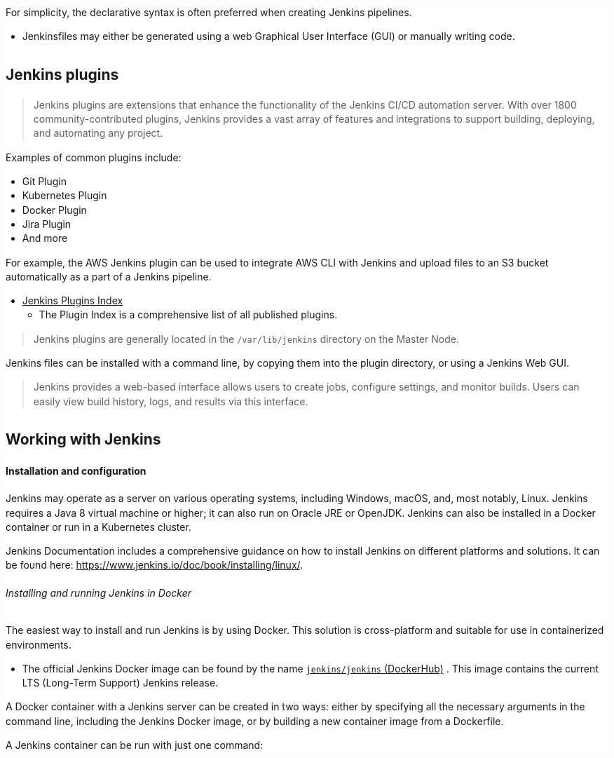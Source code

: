 For simplicity, the declarative syntax is often preferred when creating Jenkins pipelines.

- Jenkinsfiles may either be generated using a web Graphical User Interface (GUI) or manually writing code.
## Jenkins plugins

>Jenkins plugins are extensions that enhance the functionality of the Jenkins CI/CD automation server. With over 1800 community-contributed plugins, Jenkins provides a vast array of features and integrations to support building, deploying, and automating any project.

Examples of common plugins include:
- Git Plugin
- Kubernetes Plugin
- Docker Plugin
- Jira Plugin
- And more

For example, the AWS Jenkins plugin can be used to integrate AWS CLI with Jenkins and upload files to an S3 bucket automatically as a part of a Jenkins pipeline.

- [Jenkins Plugins Index](https://plugins.jenkins.io/)
	- The Plugin Index is a comprehensive list of all published plugins. 

>Jenkins plugins are generally located in the `/var/lib/jenkins` directory on the Master Node.

Jenkins files can be installed with a command line, by copying them into the plugin directory, or using a Jenkins Web GUI.

>Jenkins provides a web-based interface allows users to create jobs, configure settings, and monitor builds. Users can easily view build history, logs, and results via this interface.
## Working with Jenkins

#### Installation and configuration

Jenkins may operate as a server on various operating systems, including Windows, macOS, and, most notably, Linux. Jenkins requires a Java 8 virtual machine or higher; it can also run on Oracle JRE or OpenJDK. Jenkins can also be installed in a Docker container or run in a Kubernetes cluster.

Jenkins Documentation includes a comprehensive guidance on how to install Jenkins on different platforms and solutions. It can be found here: https://www.jenkins.io/doc/book/installing/linux/.
###### Installing and running Jenkins in Docker

The easiest way to install and run Jenkins is by using Docker. This solution is cross-platform and suitable for use in containerized environments.

- The official Jenkins Docker image can be found by the name [`jenkins/jenkins` (DockerHub)](https://hub.docker.com/r/jenkins/jenkins) . This image contains the current LTS (Long-Term Support) Jenkins release. 

A Docker container with a Jenkins server can be created in two ways: either by specifying all the necessary arguments in the command line, including the Jenkins Docker image, or by building a new container image from a Dockerfile. 

A Jenkins container can be run with just one command:
